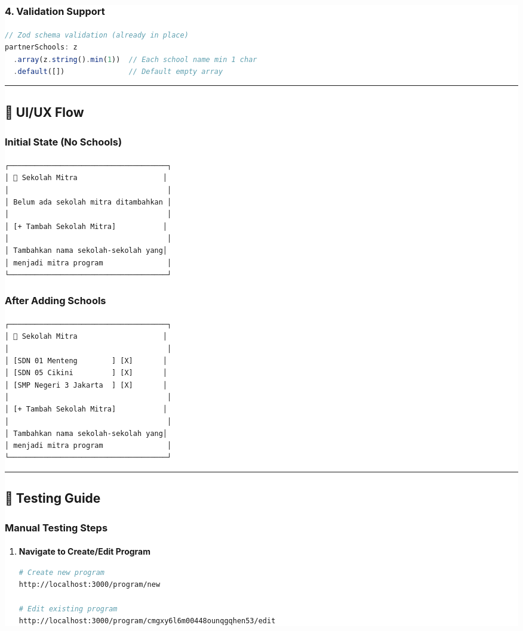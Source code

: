 ### 4. **Validation Support**
```typescript
// Zod schema validation (already in place)
partnerSchools: z
  .array(z.string().min(1))  // Each school name min 1 char
  .default([])               // Default empty array
```

---

## 🎨 UI/UX Flow

### **Initial State (No Schools)**
```
┌─────────────────────────────────────┐
│ 🏫 Sekolah Mitra                    │
│                                     │
│ Belum ada sekolah mitra ditambahkan │
│                                     │
│ [+ Tambah Sekolah Mitra]           │
│                                     │
│ Tambahkan nama sekolah-sekolah yang│
│ menjadi mitra program               │
└─────────────────────────────────────┘
```

### **After Adding Schools**
```
┌─────────────────────────────────────┐
│ 🏫 Sekolah Mitra                    │
│                                     │
│ [SDN 01 Menteng        ] [X]       │
│ [SDN 05 Cikini         ] [X]       │
│ [SMP Negeri 3 Jakarta  ] [X]       │
│                                     │
│ [+ Tambah Sekolah Mitra]           │
│                                     │
│ Tambahkan nama sekolah-sekolah yang│
│ menjadi mitra program               │
└─────────────────────────────────────┘
```

---

## 🧪 Testing Guide

### **Manual Testing Steps**

1. **Navigate to Create/Edit Program**
   ```bash
   # Create new program
   http://localhost:3000/program/new
   
   # Edit existing program
   http://localhost:3000/program/cmgxy6l6m00448ounqgqhen53/edit
   ```
